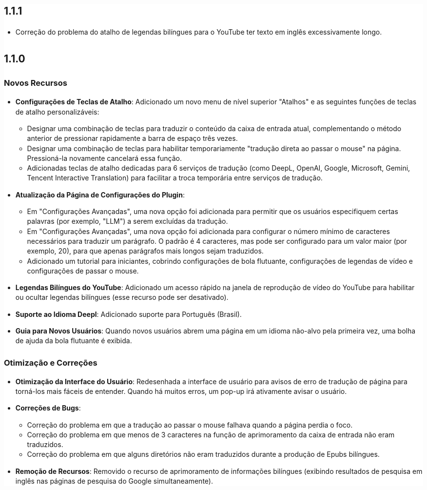 ## 1.1.1

- Correção do problema do atalho de legendas bilíngues para o YouTube ter texto em inglês excessivamente longo.

## 1.1.0

### Novos Recursos

- **Configurações de Teclas de Atalho**: Adicionado um novo menu de nível superior "Atalhos" e as seguintes funções de teclas de atalho personalizáveis:

  - Designar uma combinação de teclas para traduzir o conteúdo da caixa de entrada atual, complementando o método anterior de pressionar rapidamente a barra de espaço três vezes.
  - Designar uma combinação de teclas para habilitar temporariamente "tradução direta ao passar o mouse" na página. Pressioná-la novamente cancelará essa função.
  - Adicionadas teclas de atalho dedicadas para 6 serviços de tradução (como DeepL, OpenAI, Google, Microsoft, Gemini, Tencent Interactive Translation) para facilitar a troca temporária entre serviços de tradução.

- **Atualização da Página de Configurações do Plugin**:

  - Em "Configurações Avançadas", uma nova opção foi adicionada para permitir que os usuários especifiquem certas palavras (por exemplo, "LLM") a serem excluídas da tradução.
  - Em "Configurações Avançadas", uma nova opção foi adicionada para configurar o número mínimo de caracteres necessários para traduzir um parágrafo. O padrão é 4 caracteres, mas pode ser configurado para um valor maior (por exemplo, 20), para que apenas parágrafos mais longos sejam traduzidos.
  - Adicionado um tutorial para iniciantes, cobrindo configurações de bola flutuante, configurações de legendas de vídeo e configurações de passar o mouse.

- **Legendas Bilíngues do YouTube**: Adicionado um acesso rápido na janela de reprodução de vídeo do YouTube para habilitar ou ocultar legendas bilíngues (esse recurso pode ser desativado).

- **Suporte ao Idioma Deepl**: Adicionado suporte para Português (Brasil).

- **Guia para Novos Usuários**: Quando novos usuários abrem uma página em um idioma não-alvo pela primeira vez, uma bolha de ajuda da bola flutuante é exibida.

### Otimização e Correções

- **Otimização da Interface do Usuário**: Redesenhada a interface de usuário para avisos de erro de tradução de página para torná-los mais fáceis de entender. Quando há muitos erros, um pop-up irá ativamente avisar o usuário.

- **Correções de Bugs**:

  - Correção do problema em que a tradução ao passar o mouse falhava quando a página perdia o foco.
  - Correção do problema em que menos de 3 caracteres na função de aprimoramento da caixa de entrada não eram traduzidos.
  - Correção do problema em que alguns diretórios não eram traduzidos durante a produção de Epubs bilíngues.

- **Remoção de Recursos**: Removido o recurso de aprimoramento de informações bilíngues (exibindo resultados de pesquisa em inglês nas páginas de pesquisa do Google simultaneamente).
